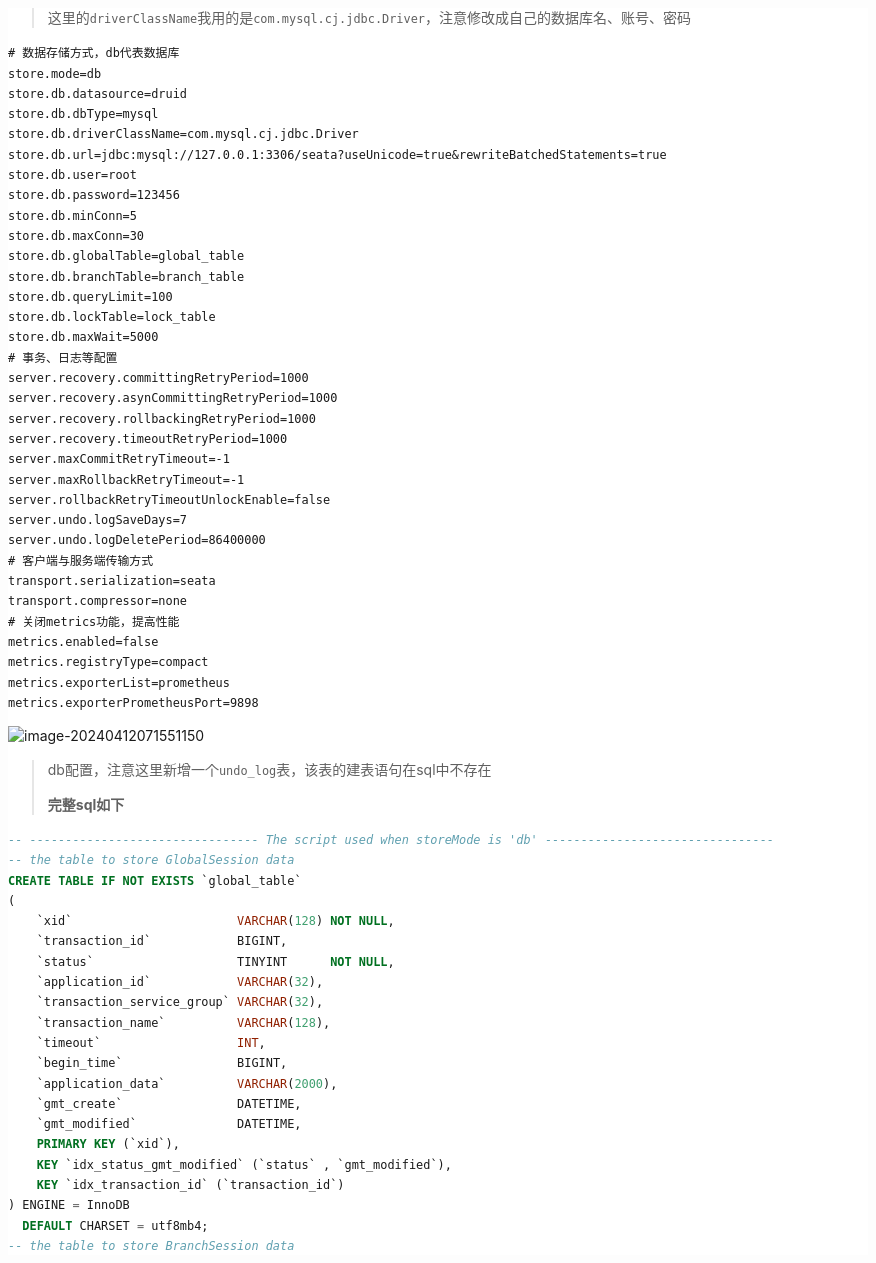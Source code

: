 >
> 这里的`driverClassName`我用的是`com.mysql.cj.jdbc.Driver`，注意修改成自己的数据库名、账号、密码
```properties
# 数据存储方式，db代表数据库
store.mode=db
store.db.datasource=druid
store.db.dbType=mysql
store.db.driverClassName=com.mysql.cj.jdbc.Driver
store.db.url=jdbc:mysql://127.0.0.1:3306/seata?useUnicode=true&rewriteBatchedStatements=true
store.db.user=root
store.db.password=123456
store.db.minConn=5
store.db.maxConn=30
store.db.globalTable=global_table
store.db.branchTable=branch_table
store.db.queryLimit=100
store.db.lockTable=lock_table
store.db.maxWait=5000
# 事务、日志等配置
server.recovery.committingRetryPeriod=1000
server.recovery.asynCommittingRetryPeriod=1000
server.recovery.rollbackingRetryPeriod=1000
server.recovery.timeoutRetryPeriod=1000
server.maxCommitRetryTimeout=-1
server.maxRollbackRetryTimeout=-1
server.rollbackRetryTimeoutUnlockEnable=false
server.undo.logSaveDays=7
server.undo.logDeletePeriod=86400000
# 客户端与服务端传输方式
transport.serialization=seata
transport.compressor=none
# 关闭metrics功能，提高性能
metrics.enabled=false
metrics.registryType=compact
metrics.exporterList=prometheus
metrics.exporterPrometheusPort=9898
```
![image-20240412071551150](https://raw.githubusercontent.com/IsUnderAchiever/markdown-img/master/PicGo01/image-20240412071551150.png)
> db配置，注意这里新增一个`undo_log`表，该表的建表语句在sql中不存在
>
> **完整sql如下**
```sql
-- -------------------------------- The script used when storeMode is 'db' --------------------------------
-- the table to store GlobalSession data
CREATE TABLE IF NOT EXISTS `global_table`
(
    `xid`                       VARCHAR(128) NOT NULL,
    `transaction_id`            BIGINT,
    `status`                    TINYINT      NOT NULL,
    `application_id`            VARCHAR(32),
    `transaction_service_group` VARCHAR(32),
    `transaction_name`          VARCHAR(128),
    `timeout`                   INT,
    `begin_time`                BIGINT,
    `application_data`          VARCHAR(2000),
    `gmt_create`                DATETIME,
    `gmt_modified`              DATETIME,
    PRIMARY KEY (`xid`),
    KEY `idx_status_gmt_modified` (`status` , `gmt_modified`),
    KEY `idx_transaction_id` (`transaction_id`)
) ENGINE = InnoDB
  DEFAULT CHARSET = utf8mb4;
-- the table to store BranchSession data
```